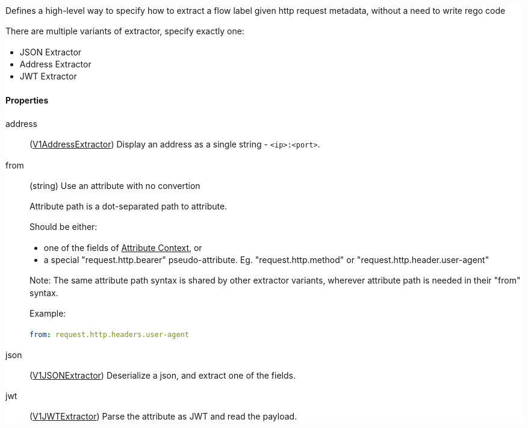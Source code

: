 Defines a high-level way to specify how to extract a flow label given http request metadata, without a need to write rego code

There are multiple variants of extractor, specify exactly one:

- JSON Extractor
- Address Extractor
- JWT Extractor

#### Properties

<dl>
<dt>address</dt>
<dd>

([V1AddressExtractor](#v1-address-extractor)) Display an address as a single string - `<ip>:<port>`.

</dd>
</dl>
<dl>
<dt>from</dt>
<dd>

(string) Use an attribute with no convertion

Attribute path is a dot-separated path to attribute.

Should be either:

- one of the fields of [Attribute Context][attribute-context], or
- a special "request.http.bearer" pseudo-attribute.
  Eg. "request.http.method" or "request.http.header.user-agent"

Note: The same attribute path syntax is shared by other extractor variants,
wherever attribute path is needed in their "from" syntax.

Example:

```yaml
from: request.http.headers.user-agent
```

[attribute-context]: https://www.envoyproxy.io/docs/envoy/latest/api-v3/service/auth/v3/attribute_context.proto"

</dd>
</dl>
<dl>
<dt>json</dt>
<dd>

([V1JSONExtractor](#v1-json-extractor)) Deserialize a json, and extract one of the fields.

</dd>
</dl>
<dl>
<dt>jwt</dt>
<dd>

([V1JWTExtractor](#v1-j-w-t-extractor)) Parse the attribute as JWT and read the payload.


[ext-authz-address]: https://www.envoyproxy.io/docs/envoy/latest/api-v3/config/core/v3/address.proto#config-core-v3-address